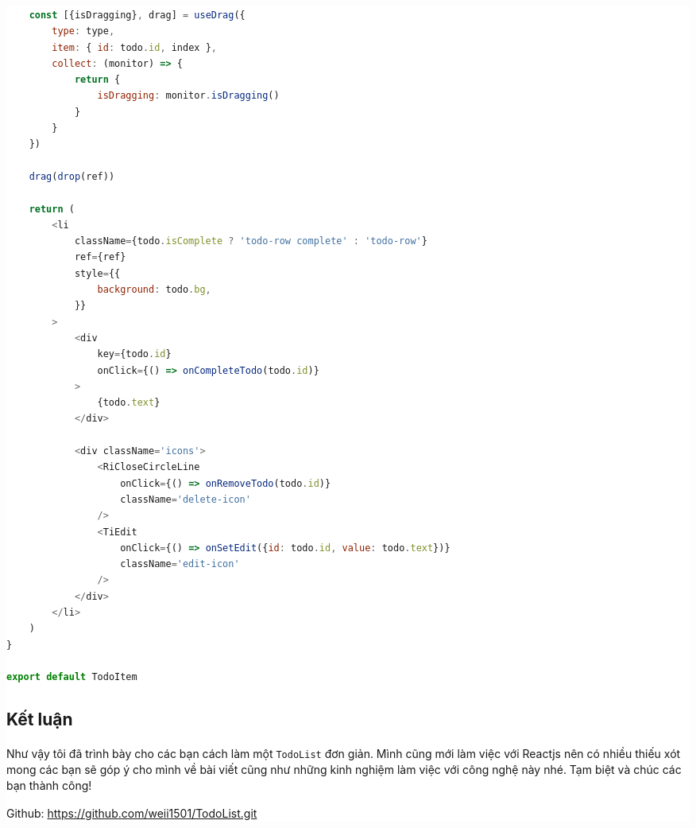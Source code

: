 ```js
    const [{isDragging}, drag] = useDrag({
        type: type,
        item: { id: todo.id, index },
        collect: (monitor) => {
            return {
                isDragging: monitor.isDragging()
            }
        }
    })

    drag(drop(ref))

    return (
        <li 
            className={todo.isComplete ? 'todo-row complete' : 'todo-row'} 
            ref={ref} 
            style={{
                background: todo.bg,
            }}
        >
            <div 
                key={todo.id}
                onClick={() => onCompleteTodo(todo.id)}
            >
                {todo.text}
            </div>

            <div className='icons'>
                <RiCloseCircleLine 
                    onClick={() => onRemoveTodo(todo.id)}
                    className='delete-icon'
                />
                <TiEdit 
                    onClick={() => onSetEdit({id: todo.id, value: todo.text})}
                    className='edit-icon'
                />
            </div>
        </li>
    )
}

export default TodoItem
```

## Kết luận
Như vậy tôi đã trình bày cho các bạn cách làm một `TodoList` đơn giản. Mình cũng mới làm việc với Reactjs nên có nhiều thiếu xót mong các bạn sẽ góp ý cho mình về bài viết cũng như những kinh nghiệm làm việc với công nghệ này nhé. Tạm biệt và chúc các bạn thành công!

Github: https://github.com/weii1501/TodoList.git
